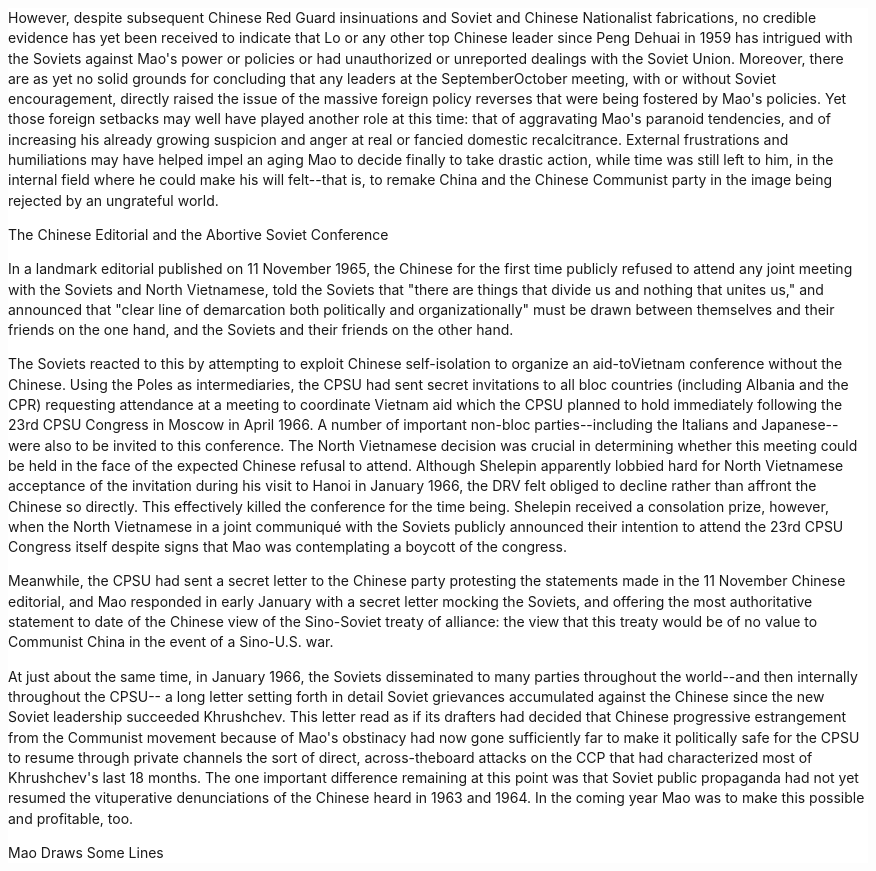 However, despite subsequent Chinese Red Guard insinuations and Soviet and Chinese Nationalist fabrications, no credible evidence has yet been received to indicate that Lo or any other top Chinese leader since Peng Dehuai in 1959 has intrigued with the Soviets against Mao's power or policies or had unauthorized or unreported dealings with the Soviet Union. Moreover, there are as yet no solid grounds for concluding that any leaders at the SeptemberOctober meeting, with or without Soviet encouragement, directly raised the issue of the massive foreign policy reverses that were being fostered by Mao's policies. Yet those foreign setbacks may well have played another role at this time: that of aggravating Mao's paranoid tendencies, and of increasing his already growing suspicion and anger at real or fancied domestic recalcitrance. External frustrations and humiliations may have helped impel an aging Mao to decide finally to take drastic action, while time was still left to him, in the internal field where he could make his will felt--that is, to remake China and the Chinese Communist party in the image being rejected by an ungrateful world.

The Chinese Editorial and the Abortive Soviet Conference

In a landmark editorial published on 11 November 1965, the Chinese for the first time publicly refused to attend any joint meeting with the Soviets and North Vietnamese, told the Soviets that "there are things that divide us and nothing that unites us," and announced that "clear line of demarcation both politically and organizationally" must be drawn between themselves and their friends on the one hand, and the Soviets and their friends on the other hand.

The Soviets reacted to this by attempting to exploit Chinese self-isolation to organize an aid-toVietnam conference without the Chinese. Using the Poles as intermediaries, the CPSU had sent secret invitations to all bloc countries (including Albania and the CPR) requesting attendance at a meeting to coordinate Vietnam aid which the CPSU planned to hold immediately following the 23rd CPSU Congress in Moscow in April 1966. A number of important non-bloc parties--including the Italians and Japanese--were also to be invited to this conference. The North Vietnamese decision was crucial in determining whether this meeting could be held in the face of the expected Chinese refusal to attend. Although Shelepin apparently lobbied hard for North Vietnamese acceptance of the invitation during his visit to Hanoi in January 1966, the DRV felt obliged to decline rather than affront the Chinese so directly. This effectively killed the conference for the time being. Shelepin received a consolation prize, however, when the North Vietnamese in a joint communiqué with the Soviets publicly announced their intention to attend the 23rd CPSU Congress itself despite signs that Mao was contemplating a boycott of the congress.

Meanwhile, the CPSU had sent a secret letter to the Chinese party protesting the statements made in the 11 November Chinese editorial, and Mao responded in early January with a secret letter mocking the Soviets, and offering the most authoritative statement to date of the Chinese view of the Sino-Soviet treaty of alliance: the view that this treaty would be of no value to Communist China in the event of a Sino-U.S. war.

At just about the same time, in January 1966, the Soviets disseminated to many parties throughout the world--and then internally throughout the CPSU-- a long letter setting forth in detail Soviet grievances accumulated against the Chinese since the new Soviet leadership succeeded Khrushchev. This letter read as if its drafters had decided that Chinese progressive estrangement from the Communist movement because of Mao's obstinacy had now gone sufficiently far to make it politically safe for the CPSU to resume through private channels the sort of direct, across-theboard attacks on the CCP that had characterized most of Khrushchev's last 18 months. The one important difference remaining at this point was that Soviet public propaganda had not yet resumed the vituperative denunciations of the Chinese heard in 1963 and 1964. In the coming year Mao was to make this possible and profitable, too.

Mao Draws Some Lines
